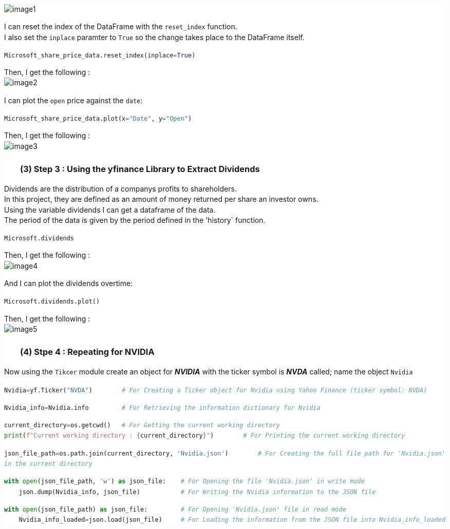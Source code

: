 ![image1](https://github.com/Atikers/Images/blob/main/Project%20%233%20-%20image(1).jpg)

I can reset the index of the DataFrame with the `reset_index` function.    
I also set the `inplace` paramter to `True` so the change takes place to the DataFrame itself.
```python
Microsoft_share_price_data.reset_index(inplace=True)
```
Then, I get the following :    
![image2](https://github.com/Atikers/Images/blob/main/Project%20%233%20-%20image(2).jpg)

I can plot the `open` price against the `date`:
```python
Microsoft_share_price_data.plot(x="Date", y="Open")
```
Then, I get the following :    
![image3](https://github.com/Atikers/Images/blob/main/Project%20%233%20-%20image(3).jpg)

### &nbsp;&nbsp;&nbsp;&nbsp;&nbsp;&nbsp;&nbsp;&nbsp;(3) Step 3 : Using the yfinance Library to Extract Dividends
Dividends are the distribution of a companys profits to shareholders.    
In this project, they are defined as an amount of money returned per share an investor owns.    
Using the variable dividends I can get a dataframe of the data.    
The period of the data is given by the period defined in the 'history` function.    
```python
Microsoft.dividends
```
Then, I get the following :    
![image4](https://github.com/Atikers/Images/blob/main/Project%20%233%20-%20image(4).jpg)

And I can plot the dividends overtime:    
```python 
Microsoft.dividends.plot()
```
Then, I get the following :    
![image5](https://github.com/Atikers/Images/blob/main/Project%20%233%20-%20image(5).jpg)

### &nbsp;&nbsp;&nbsp;&nbsp;&nbsp;&nbsp;&nbsp;&nbsp;(4) Stpe 4 : Repeating for NVIDIA
Now using the `Tikcer` module create an object for ***NVIDIA*** with the ticker symbol is ***NVDA*** called; name the object `Nvidia`
```python
Nvidia=yf.Ticker("NVDA")        # For Creating a Ticker object for Nvidia using Yahoo Finance (ticker symbol: NVDA)
```
```python
Nvidia_info=Nvidia.info         # For Retrieving the information dictionary for Nvidia
```
```python
current_directory=os.getcwd()   # For Getting the current working directory
print(f"Current working directory : {current_directory}")        # For Printing the current working directory
```
```python
json_file_path=os.path.join(current_directory, 'Nvidia.json')        # For Creating the full file path for 'Nvidia.json' in the current directory
```
```python
with open(json_file_path, 'w') as json_file:    # For Opening the file 'Nvidia.json' in write mode
    json.dump(Nvidia_info, json_file)           # For Writing the Nvidia information to the JSON file
```
```python
with open(json_file_path) as json_file:         # For Opening 'Nvidia.json' file in read mode
    Nvidia_info_loaded=json.load(json_file)     # For Loading the information from the JSON file into Nvidia_info_loaded
```